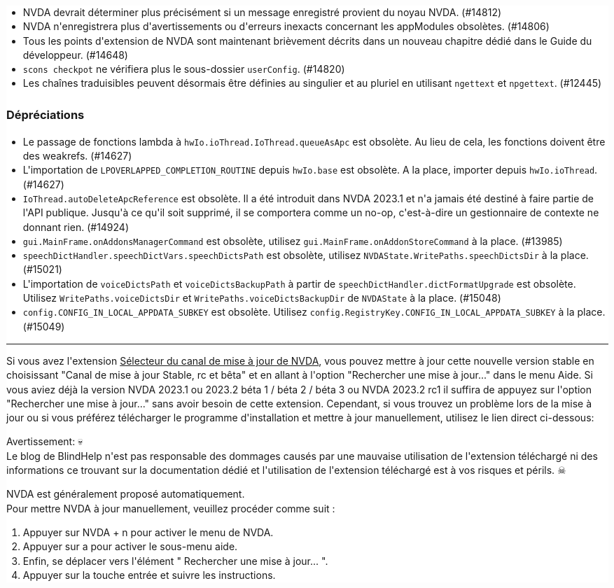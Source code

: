 - NVDA devrait déterminer plus précisément si un message enregistré provient du noyau NVDA. (#14812)
- NVDA n'enregistrera plus d'avertissements ou d'erreurs inexacts concernant les appModules obsolètes. (#14806)
- Tous les points d'extension de NVDA sont maintenant brièvement décrits dans un nouveau chapitre dédié dans le Guide du développeur. (#14648)
- ``scons checkpot`` ne vérifiera plus le sous-dossier ``userConfig``. (#14820)
- Les chaînes traduisibles peuvent désormais être définies au singulier et au pluriel en utilisant ``ngettext`` et ``npgettext``. (#12445)

### Dépréciations ###
- Le passage de fonctions lambda à ``hwIo.ioThread.IoThread.queueAsApc`` est obsolète.
Au lieu de cela, les fonctions doivent être des weakrefs. (#14627)
- L'importation de ``LPOVERLAPPED_COMPLETION_ROUTINE`` depuis ``hwIo.base`` est obsolète.
A la place, importer depuis ``hwIo.ioThread``. (#14627)
- ``IoThread.autoDeleteApcReference`` est obsolète.
Il a été introduit dans NVDA 2023.1 et n'a jamais été destiné à faire partie de l'API publique.
Jusqu'à ce qu'il soit supprimé, il se comportera comme un no-op, c'est-à-dire un gestionnaire de contexte ne donnant rien. (#14924)
- ``gui.MainFrame.onAddonsManagerCommand`` est obsolète, utilisez ``gui.MainFrame.onAddonStoreCommand`` à la place. (#13985)
- ``speechDictHandler.speechDictVars.speechDictsPath`` est obsolète, utilisez ``NVDAState.WritePaths.speechDictsDir`` à la place. (#15021)
- L'importation de ``voiceDictsPath`` et ``voiceDictsBackupPath`` à partir de ``speechDictHandler.dictFormatUpgrade`` est obsolète.
Utilisez ``WritePaths.voiceDictsDir`` et ``WritePaths.voiceDictsBackupDir`` de ``NVDAState`` à la place. (#15048)
- ``config.CONFIG_IN_LOCAL_APPDATA_SUBKEY`` est obsolète.
Utilisez ``config.RegistryKey.CONFIG_IN_LOCAL_APPDATA_SUBKEY`` à la place. (#15049)


---


Si vous avez l'extension [Sélecteur du canal de mise à jour de NVDA](https://blindhelp.github.io/updateChannel/), vous pouvez mettre à jour cette nouvelle version stable en choisissant "Canal de mise à jour Stable, rc et bêta" et en allant à l'option "Rechercher une mise à jour..." dans le menu Aide. Si vous aviez déjà la version NVDA 2023.1 ou 2023.2 béta 1 / béta 2 / béta 3 ou NVDA 2023.2 rc1 il suffira de appuyez sur l'option "Rechercher une mise à jour..." sans avoir besoin de cette extension. Cependant, si vous trouvez un problème lors de la mise à jour ou si vous préférez télécharger le programme d'installation et mettre à jour manuellement, utilisez le lien direct ci-dessous:

Avertissement: 💀  
Le blog de BlindHelp n'est pas responsable des dommages causés par une mauvaise utilisation de l'extension téléchargé ni des informations ce trouvant sur la documentation dédié et l'utilisation de l'extension téléchargé est à vos risques et périls. ☠  


NVDA est généralement proposé automatiquement.    
Pour mettre NVDA à jour manuellement, veuillez procéder comme suit :    

1. Appuyer sur NVDA + n pour activer le menu de NVDA. 
2. Appuyer sur a pour activer le sous-menu aide. 
3. Enfin, se déplacer vers l'élément " Rechercher une mise à jour... ". 
4. Appuyer sur la touche entrée et suivre les instructions.

